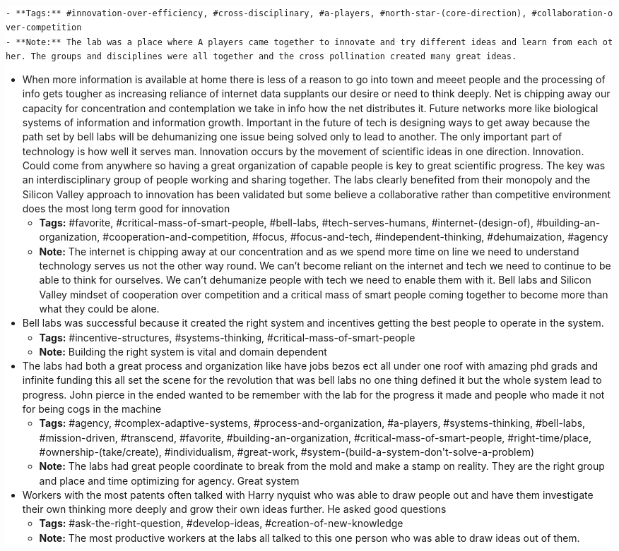     - **Tags:** #innovation-over-efficiency, #cross-disciplinary, #a-players, #north-star-(core-direction), #collaboration-over-competition
    - **Note:** The lab was a place where A players came together to innovate and try different ideas and learn from each other. The groups and disciplines were all together and the cross pollination created many great ideas.
- When more information is available at home there is less of a reason to go into town and meeet people and the processing of info gets tougher as increasing reliance of internet data supplants our desire or need to think deeply. Net is chipping away our capacity for concentration and contemplation we take in info how the net distributes it. Future networks more like biological systems of information and information growth. Important in the future of tech is designing ways to get away because the path set by bell labs will be dehumanizing one issue being solved only to lead to another. The only important part of technology is how well it serves man. Innovation occurs by the movement of scientific ideas in one direction. Innovation. Could come from anywhere so having a great organization of capable people is key to great scientific progress. The key was an interdisciplinary group of people working and sharing together. The labs clearly benefited from their monopoly and the Silicon Valley approach to innovation has been validated but some believe a collaborative rather than competitive environment does the most long term good for innovation
    - **Tags:** #favorite, #critical-mass-of-smart-people, #bell-labs, #tech-serves-humans, #internet-(design-of), #building-an-organization, #cooperation-and-competition, #focus, #focus-and-tech, #independent-thinking, #dehumaization, #agency
    - **Note:** The internet is chipping away at our concentration and as we spend more time on line we need to understand technology serves us not the other way round. We can’t become reliant on the internet and tech we need to continue to be able to think for ourselves. We can’t dehumanize people with tech we need to enable them with it.
      Bell labs and Silicon Valley mindset of cooperation over competition and a critical mass of smart people coming together to become more than what they could be alone.
- Bell labs was successful because it created the right system and incentives getting the best people to operate in the system.
    - **Tags:** #incentive-structures, #systems-thinking, #critical-mass-of-smart-people
    - **Note:** Building the right system is vital and domain dependent
- The labs had both a great process and organization like have jobs bezos ect all under one roof with amazing phd grads and infinite funding this all set the scene for the revolution that was bell labs no one thing defined it but the whole system lead to progress. John pierce in the ended wanted to be remember with the lab for the progress it made and people who made it not for being cogs in the machine
    - **Tags:** #agency, #complex-adaptive-systems, #process-and-organization, #a-players, #systems-thinking, #bell-labs, #mission-driven, #transcend, #favorite, #building-an-organization, #critical-mass-of-smart-people, #right-time/place, #ownership-(take/create), #individualism, #great-work, #system-(build-a-system-don't-solve-a-problem)
    - **Note:** The labs had great people coordinate to break from the mold and make a stamp on reality. They are the right group and place and time optimizing for agency. Great system
- Workers with the most patents often talked with Harry nyquist who was able to draw people out and have them investigate their own thinking more deeply and grow their own ideas further. He asked good questions
    - **Tags:** #ask-the-right-question, #develop-ideas, #creation-of-new-knowledge
    - **Note:** The most productive workers at the labs all talked to this one person who was able to draw ideas out of them.
